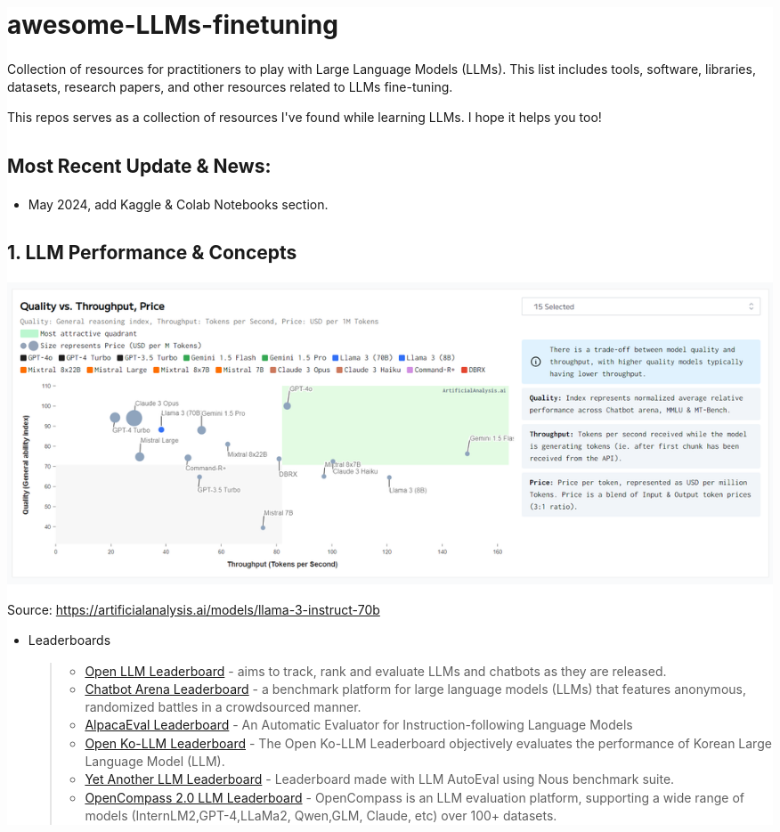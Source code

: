 # awesome-LLMs-finetuning
Collection of resources for practitioners to play with Large Language Models (LLMs). This list includes tools, software, libraries, datasets, research papers, and other resources related to LLMs fine-tuning.

This repos serves as a collection of resources I've found while learning LLMs. I hope it helps you too!

## Most Recent Update & News:
- May 2024, add Kaggle & Colab Notebooks section.

## 1. LLM Performance & Concepts

<img src="./images/llm_compare.png" style="width:1200px">

Source: https://artificialanalysis.ai/models/llama-3-instruct-70b

- Leaderboards
  > - [Open LLM Leaderboard](https://huggingface.co/spaces/HuggingFaceH4/open_llm_leaderboard) - aims to track, rank and evaluate LLMs and chatbots as they are released.
  > - [Chatbot Arena Leaderboard](https://huggingface.co/spaces/lmsys/chatbot-arena-leaderboard) - a benchmark platform for large language models (LLMs) that features anonymous, randomized battles in a crowdsourced manner.
  > - [AlpacaEval Leaderboard](https://tatsu-lab.github.io/alpaca_eval/) - An Automatic Evaluator for Instruction-following Language Models
  > - [Open Ko-LLM Leaderboard](https://huggingface.co/spaces/upstage/open-ko-llm-leaderboard) -  The Open Ko-LLM Leaderboard objectively evaluates the performance of Korean Large Language Model (LLM).
  > - [Yet Another LLM Leaderboard](https://huggingface.co/spaces/mlabonne/Yet_Another_LLM_Leaderboard) - Leaderboard made with LLM AutoEval using Nous benchmark suite.
  > - [OpenCompass 2.0 LLM Leaderboard](https://rank.opencompass.org.cn/leaderboard-llm-v2) - OpenCompass is an LLM evaluation platform, supporting a wide range of models (InternLM2,GPT-4,LLaMa2, Qwen,GLM, Claude, etc) over 100+ datasets.
